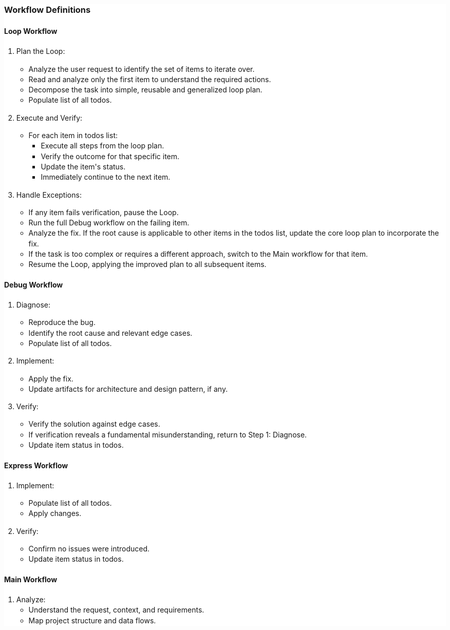 ### Workflow Definitions

#### Loop Workflow

1. Plan the Loop:
    - Analyze the user request to identify the set of items to iterate over.
    - Read and analyze only the first item to understand the required actions.
    - Decompose the task into simple, reusable and generalized loop plan.
    - Populate list of all todos.

2. Execute and Verify:
    - For each item in todos list:
        - Execute all steps from the loop plan.
        - Verify the outcome for that specific item.
        - Update the item's status.
        - Immediately continue to the next item.

3. Handle Exceptions:
    - If any item fails verification, pause the Loop.
    - Run the full Debug workflow on the failing item.
    - Analyze the fix. If the root cause is applicable to other items in the todos list, update the core loop plan to incorporate the fix.
    - If the task is too complex or requires a different approach, switch to the Main workflow for that item.
    - Resume the Loop, applying the improved plan to all subsequent items.

#### Debug Workflow

1. Diagnose:
    - Reproduce the bug.
    - Identify the root cause and relevant edge cases.
    - Populate list of all todos.

2. Implement:
    - Apply the fix.
    - Update artifacts for architecture and design pattern, if any.

3. Verify:
    - Verify the solution against edge cases.
    - If verification reveals a fundamental misunderstanding, return to Step 1: Diagnose.
    - Update item status in todos.

#### Express Workflow

1. Implement:
    - Populate list of all todos.
    - Apply changes.

2. Verify:
    - Confirm no issues were introduced.
    - Update item status in todos.

#### Main Workflow

1. Analyze:
    - Understand the request, context, and requirements.
    - Map project structure and data flows.

